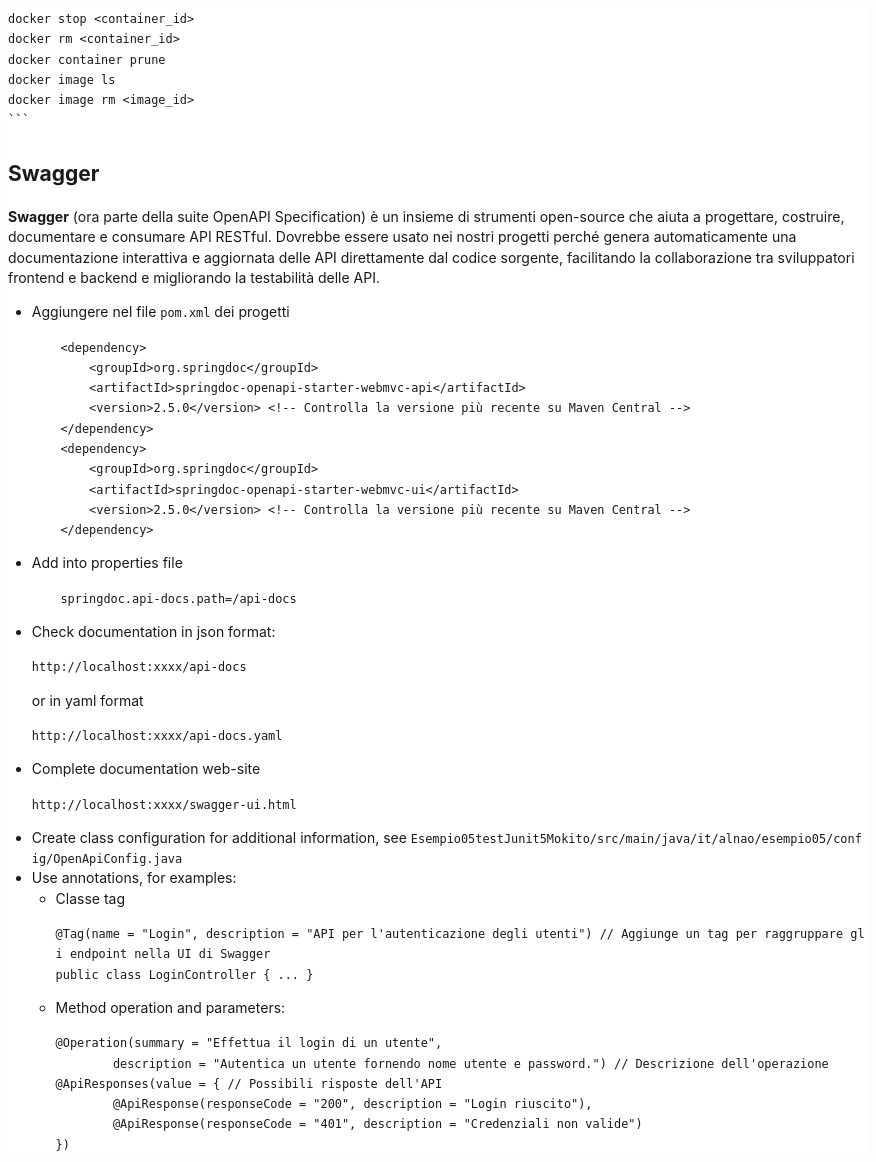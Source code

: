 	docker stop <container_id>
	docker rm <container_id>
	docker container prune 
	docker image ls
	docker image rm <image_id>
	```


## Swagger
**Swagger** (ora parte della suite OpenAPI Specification) è un insieme di strumenti open-source che aiuta a progettare, costruire, documentare e consumare API RESTful. Dovrebbe essere usato nei nostri progetti perché genera automaticamente una documentazione interattiva e aggiornata delle API direttamente dal codice sorgente, facilitando la collaborazione tra sviluppatori frontend e backend e migliorando la testabilità delle API.


- Aggiungere nel file `pom.xml` dei progetti
	```
		<dependency>
			<groupId>org.springdoc</groupId>
			<artifactId>springdoc-openapi-starter-webmvc-api</artifactId>
			<version>2.5.0</version> <!-- Controlla la versione più recente su Maven Central -->
		</dependency>
		<dependency>
			<groupId>org.springdoc</groupId>
			<artifactId>springdoc-openapi-starter-webmvc-ui</artifactId>
			<version>2.5.0</version> <!-- Controlla la versione più recente su Maven Central -->
		</dependency>
	```
- Add into properties file
	```
		springdoc.api-docs.path=/api-docs
	```
- 
	Check documentation in json format:
	```
	http://localhost:xxxx/api-docs
	```
	or in yaml format
	```
	http://localhost:xxxx/api-docs.yaml
	```
- Complete documentation web-site
	```
	http://localhost:xxxx/swagger-ui.html
	```
- Create class configuration for additional information, see `Esempio05testJunit5Mokito/src/main/java/it/alnao/esempio05/config/OpenApiConfig.java` 
- Use annotations, for examples:
	- Classe tag
		```
		@Tag(name = "Login", description = "API per l'autenticazione degli utenti") // Aggiunge un tag per raggruppare gli endpoint nella UI di Swagger
		public class LoginController { ... }
		```
	- Method operation and parameters:
		``` 
		@Operation(summary = "Effettua il login di un utente",
				description = "Autentica un utente fornendo nome utente e password.") // Descrizione dell'operazione
		@ApiResponses(value = { // Possibili risposte dell'API
				@ApiResponse(responseCode = "200", description = "Login riuscito"),
				@ApiResponse(responseCode = "401", description = "Credenziali non valide")
		})